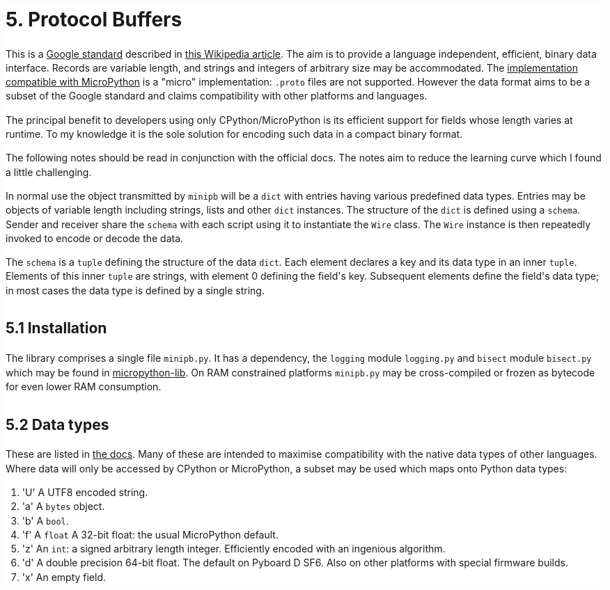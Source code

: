 # 5. Protocol Buffers

This is a [Google standard](https://developers.google.com/protocol-buffers/)
described in [this Wikipedia article](https://en.wikipedia.org/wiki/Protocol_Buffers).
The aim is to provide a language independent, efficient, binary data interface.
Records are variable length, and strings and integers of arbitrary size may be
accommodated. The
[implementation compatible with MicroPython](https://github.com/dogtopus/minipb)
is a "micro" implementation: `.proto` files are not supported. However the data
format aims to be a subset of the Google standard and claims compatibility with
other platforms and languages.

The principal benefit to developers using only CPython/MicroPython is its
efficient support for fields whose length varies at runtime. To my knowledge it
is the sole solution for encoding such data in a compact binary format.

The following notes should be read in conjunction with the official docs. The
notes aim to reduce the learning curve which I found a little challenging.

In normal use the object transmitted by `minipb` will be a `dict` with entries
having various predefined data types. Entries may be objects of variable length
including strings, lists and other `dict` instances. The structure of the
`dict` is defined using a `schema`. Sender and receiver share the `schema` with
each script using it to instantiate the `Wire` class. The `Wire` instance is
then repeatedly invoked to encode or decode the data.

The `schema` is a `tuple` defining the structure of the data `dict`. Each
element declares a key and its data type in an inner `tuple`. Elements of this
inner `tuple` are strings, with element 0 defining the field's key. Subsequent
elements define the field's data type; in most cases the data type is defined
by a single string.

## 5.1 Installation

The library comprises a single file `minipb.py`. It has a dependency, the
`logging` module `logging.py` and `bisect` module `bisect.py` which may be found in
[micropython-lib](https://github.com/micropython/micropython-lib/tree/master/logging).
On RAM constrained platforms `minipb.py` may be cross-compiled or frozen as
bytecode for even lower RAM consumption.

## 5.2 Data types

These are listed in
[the docs](https://github.com/dogtopus/minipb/wiki/Schema-Representations).
Many of these are intended to maximise compatibility with the native data types
of other languages. Where data will only be accessed by CPython or MicroPython,
a subset may be used which maps onto Python data types:

 1. 'U' A UTF8 encoded string.
 2. 'a' A `bytes` object.
 3. 'b' A `bool`.
 4. 'f' A `float` A 32-bit float: the usual MicroPython default.
 5. 'z' An `int`: a signed arbitrary length integer. Efficiently encoded with
 an ingenious algorithm.
 6. 'd' A double precision 64-bit float. The default on Pyboard D SF6. Also on
 other platforms with special firmware builds.
 7. 'x' An empty field.
